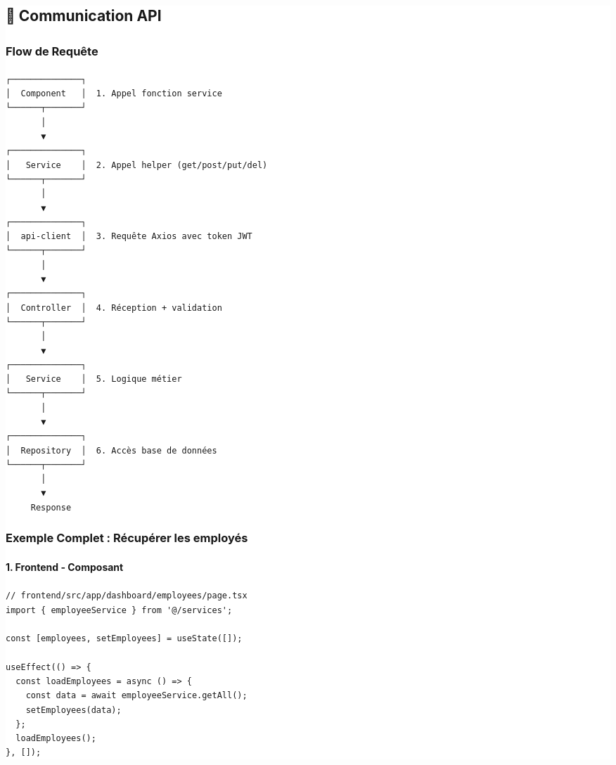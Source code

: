 ## 🔌 Communication API

### Flow de Requête

```
┌──────────────┐
│  Component   │  1. Appel fonction service
└──────┬───────┘
       │
       ▼
┌──────────────┐
│   Service    │  2. Appel helper (get/post/put/del)
└──────┬───────┘
       │
       ▼
┌──────────────┐
│  api-client  │  3. Requête Axios avec token JWT
└──────┬───────┘
       │
       ▼
┌──────────────┐
│  Controller  │  4. Réception + validation
└──────┬───────┘
       │
       ▼
┌──────────────┐
│   Service    │  5. Logique métier
└──────┬───────┘
       │
       ▼
┌──────────────┐
│  Repository  │  6. Accès base de données
└──────┬───────┘
       │
       ▼
     Response
```

### Exemple Complet : Récupérer les employés

#### 1. Frontend - Composant

```tsx
// frontend/src/app/dashboard/employees/page.tsx
import { employeeService } from '@/services';

const [employees, setEmployees] = useState([]);

useEffect(() => {
  const loadEmployees = async () => {
    const data = await employeeService.getAll();
    setEmployees(data);
  };
  loadEmployees();
}, []);
```
